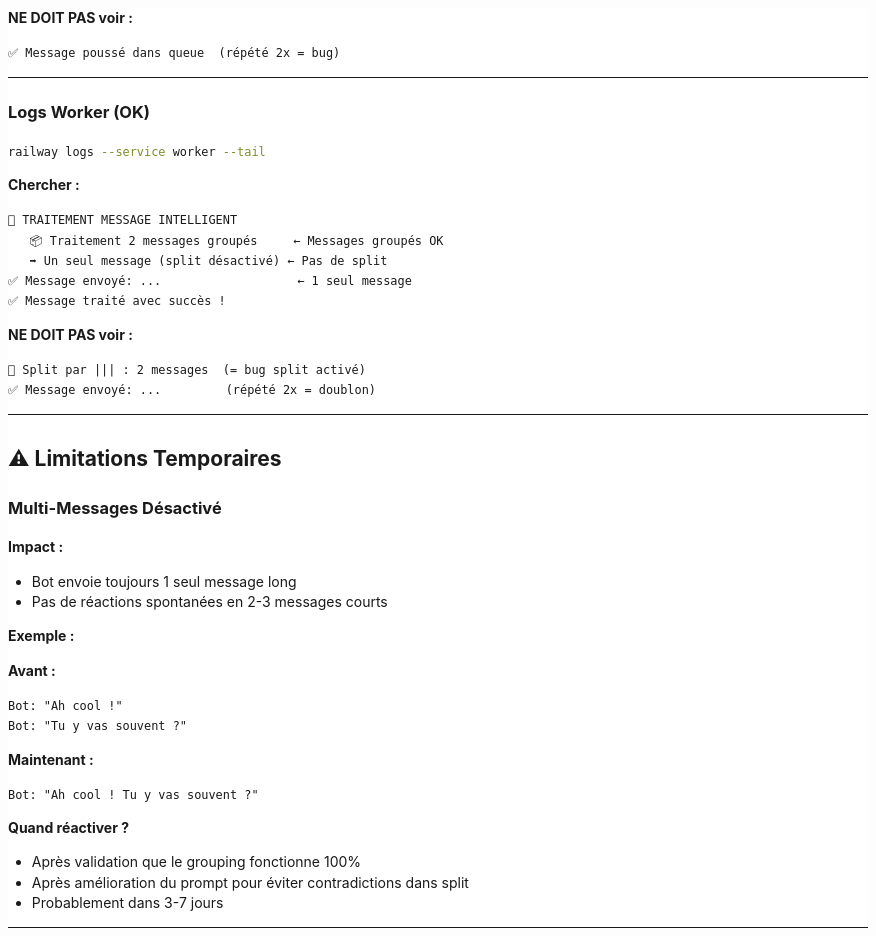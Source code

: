 **NE DOIT PAS voir :**
```
✅ Message poussé dans queue  (répété 2x = bug)
```

---

### Logs Worker (OK)

```bash
railway logs --service worker --tail
```

**Chercher :**
```
🤖 TRAITEMENT MESSAGE INTELLIGENT
   📦 Traitement 2 messages groupés     ← Messages groupés OK
   ➡️ Un seul message (split désactivé) ← Pas de split
✅ Message envoyé: ...                   ← 1 seul message
✅ Message traité avec succès !
```

**NE DOIT PAS voir :**
```
🔀 Split par ||| : 2 messages  (= bug split activé)
✅ Message envoyé: ...         (répété 2x = doublon)
```

---

## ⚠️ Limitations Temporaires

### Multi-Messages Désactivé

**Impact :**
- Bot envoie toujours 1 seul message long
- Pas de réactions spontanées en 2-3 messages courts

**Exemple :**

**Avant :**
```
Bot: "Ah cool !"
Bot: "Tu y vas souvent ?"
```

**Maintenant :**
```
Bot: "Ah cool ! Tu y vas souvent ?"
```

**Quand réactiver ?**
- Après validation que le grouping fonctionne 100%
- Après amélioration du prompt pour éviter contradictions dans split
- Probablement dans 3-7 jours

---
